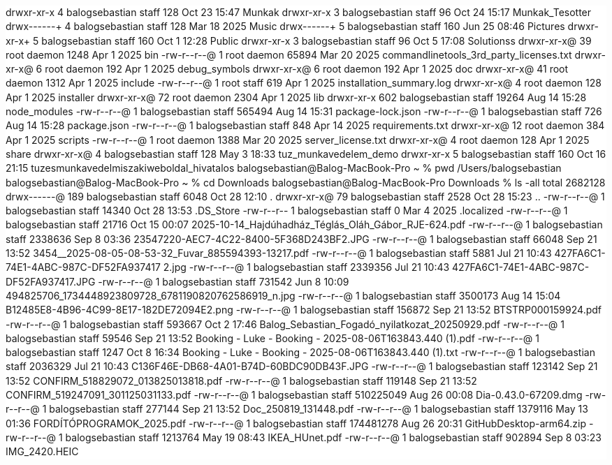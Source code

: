 drwxr-xr-x    4 balogsebastian  staff      128 Oct 23 15:47 Munkak
drwxr-xr-x    3 balogsebastian  staff       96 Oct 24 15:17 Munkak_Tesotter
drwx------+   4 balogsebastian  staff      128 Mar 18  2025 Music
drwx------+   5 balogsebastian  staff      160 Jun 25 08:46 Pictures
drwxr-xr-x+   5 balogsebastian  staff      160 Oct  1 12:28 Public
drwxr-xr-x    3 balogsebastian  staff       96 Oct  5 17:08 Solutionss
drwxr-xr-x@  39 root            daemon    1248 Apr  1  2025 bin
-rw-r--r--@   1 root            daemon   65894 Mar 20  2025 commandlinetools_3rd_party_licenses.txt
drwxr-xr-x@   6 root            daemon     192 Apr  1  2025 debug_symbols
drwxr-xr-x@   6 root            daemon     192 Apr  1  2025 doc
drwxr-xr-x@  41 root            daemon    1312 Apr  1  2025 include
-rw-r--r--@   1 root            staff      619 Apr  1  2025 installation_summary.log
drwxr-xr-x@   4 root            daemon     128 Apr  1  2025 installer
drwxr-xr-x@  72 root            daemon    2304 Apr  1  2025 lib
drwxr-xr-x  602 balogsebastian  staff    19264 Aug 14 15:28 node_modules
-rw-r--r--@   1 balogsebastian  staff   565494 Aug 14 15:31 package-lock.json
-rw-r--r--@   1 balogsebastian  staff      726 Aug 14 15:28 package.json
-rw-r--r--@   1 balogsebastian  staff      848 Apr 14  2025 requirements.txt
drwxr-xr-x@  12 root            daemon     384 Apr  1  2025 scripts
-rw-r--r--@   1 root            daemon    1388 Mar 20  2025 server_license.txt
drwxr-xr-x@   4 root            daemon     128 Apr  1  2025 share
drwxr-xr-x@   4 balogsebastian  staff      128 May  3 18:33 tuz_munkavedelem_demo
drwxr-xr-x    5 balogsebastian  staff      160 Oct 16 21:15 tuzesmunkavedelmiszakiweboldal_hivatalos
balogsebastian@Balog-MacBook-Pro ~ % pwd
/Users/balogsebastian
balogsebastian@Balog-MacBook-Pro ~ % cd Downloads 
balogsebastian@Balog-MacBook-Pro Downloads % ls -all
total 2682128
drwx------@ 189 balogsebastian  staff       6048 Oct 28 12:10 .
drwxr-xr-x@  79 balogsebastian  staff       2528 Oct 28 15:23 ..
-rw-r--r--@   1 balogsebastian  staff      14340 Oct 28 13:53 .DS_Store
-rw-r--r--    1 balogsebastian  staff          0 Mar  4  2025 .localized
-rw-r--r--@   1 balogsebastian  staff      21716 Oct 15 00:07 2025-10-14_Hajdúhadház_Téglás_Oláh_Gábor_RJE-624.pdf
-rw-r--r--@   1 balogsebastian  staff    2338636 Sep  8 03:36 23547220-AEC7-4C22-8400-5F368D243BF2.JPG
-rw-r--r--@   1 balogsebastian  staff      66048 Sep 21 13:52 3454__2025-08-05-08-53-32_Fuvar_885594393-13217.pdf
-rw-r--r--@   1 balogsebastian  staff       5881 Jul 21 10:43 427FA6C1-74E1-4ABC-987C-DF52FA937417 2.jpg
-rw-r--r--@   1 balogsebastian  staff    2339356 Jul 21 10:43 427FA6C1-74E1-4ABC-987C-DF52FA937417.JPG
-rw-r--r--@   1 balogsebastian  staff     731542 Jun  8 10:09 494825706_1734448923809728_6781190820762586919_n.jpg
-rw-r--r--@   1 balogsebastian  staff    3500173 Aug 14 15:04 B12485E8-4B96-4C99-8E17-182DE72094E2.png
-rw-r--r--@   1 balogsebastian  staff     156872 Sep 21 13:52 BTSTRP000159924.pdf
-rw-r--r--@   1 balogsebastian  staff     593667 Oct  2 17:46 Balog_Sebastian_Fogadó_nyilatkozat_20250929.pdf
-rw-r--r--@   1 balogsebastian  staff      59546 Sep 21 13:52 Booking - Luke - Booking - 2025-08-06T163843.440 (1).pdf
-rw-r--r--@   1 balogsebastian  staff       1247 Oct  8 16:34 Booking - Luke - Booking - 2025-08-06T163843.440 (1).txt
-rw-r--r--@   1 balogsebastian  staff    2036329 Jul 21 10:43 C136F46E-DB68-4A01-B74D-60BDC90DB43F.JPG
-rw-r--r--@   1 balogsebastian  staff     123142 Sep 21 13:52 CONFIRM_518829072_013825013818.pdf
-rw-r--r--@   1 balogsebastian  staff     119148 Sep 21 13:52 CONFIRM_519247091_301125031133.pdf
-rw-r--r--@   1 balogsebastian  staff  510225049 Aug 26 00:08 Dia-0.43.0-67209.dmg
-rw-r--r--@   1 balogsebastian  staff     277144 Sep 21 13:52 Doc_250819_131448.pdf
-rw-r--r--@   1 balogsebastian  staff    1379116 May 13 01:36 FORDÍTÓPROGRAMOK_2025.pdf
-rw-r--r--@   1 balogsebastian  staff  174481278 Aug 26 20:31 GitHubDesktop-arm64.zip
-rw-r--r--@   1 balogsebastian  staff    1213764 May 19 08:43 IKEA_HUnet.pdf
-rw-r--r--@   1 balogsebastian  staff     902894 Sep  8 03:23 IMG_2420.HEIC